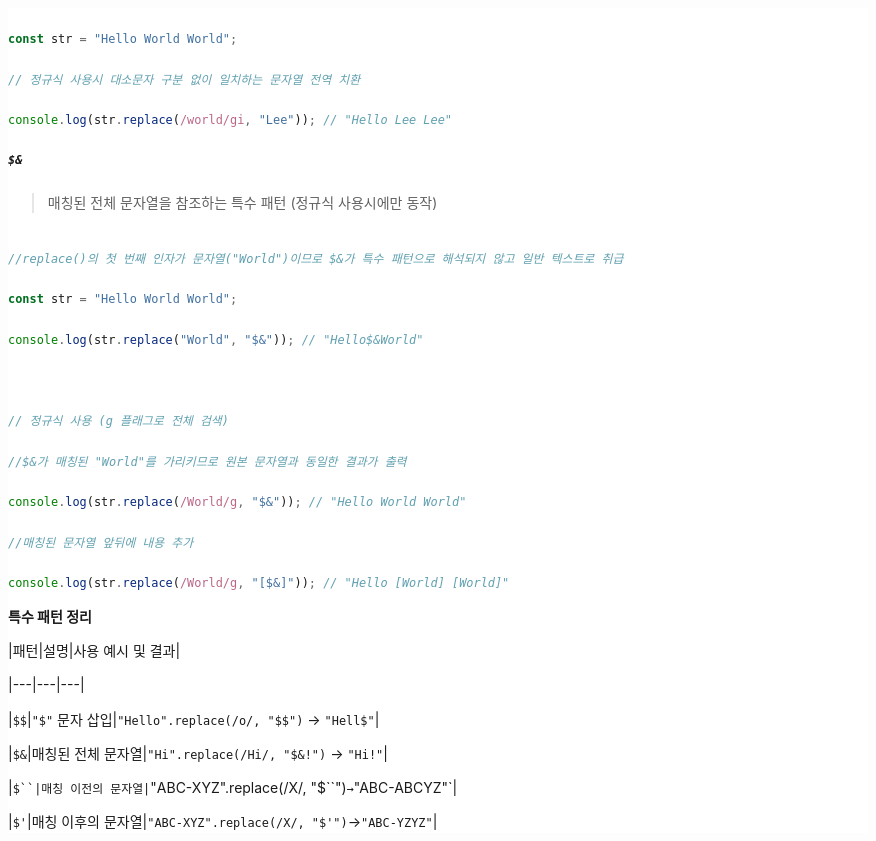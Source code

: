   

```js

const str = "Hello World World";

// 정규식 사용시 대소문자 구분 없이 일치하는 문자열 전역 치환

console.log(str.replace(/world/gi, "Lee")); // "Hello Lee Lee"

```

  

##### `$&`

  

> 매칭된 전체 문자열을 참조하는 특수 패턴 (정규식 사용시에만 동작)

  

```js

//replace()의 첫 번째 인자가 문자열("World")이므로 $&가 특수 패턴으로 해석되지 않고 일반 텍스트로 취급

const str = "Hello World World";

console.log(str.replace("World", "$&")); // "Hello$&World"

  

// 정규식 사용 (g 플래그로 전체 검색)

//$&가 매칭된 "World"를 가리키므로 원본 문자열과 동일한 결과가 출력

console.log(str.replace(/World/g, "$&")); // "Hello World World"

//매칭된 문자열 앞뒤에 내용 추가

console.log(str.replace(/World/g, "[$&]")); // "Hello [World] [World]"

```

  

**특수 패턴 정리**

|패턴|설명|사용 예시 및 결과|

|---|---|---|

|`$$`|`"$"` 문자 삽입|`"Hello".replace(/o/, "$$")` → `"Hell$"`|

|`$&`|매칭된 전체 문자열|`"Hi".replace(/Hi/, "$&!")` → `"Hi!"`|

|` $``|매칭 이전의 문자열| `"ABC-XYZ".replace(/X/, "$``")` → `"ABC-ABCYZ"`|

|`$'`|매칭 이후의 문자열|`"ABC-XYZ".replace(/X/, "$'")`→`"ABC-YZYZ"`|
